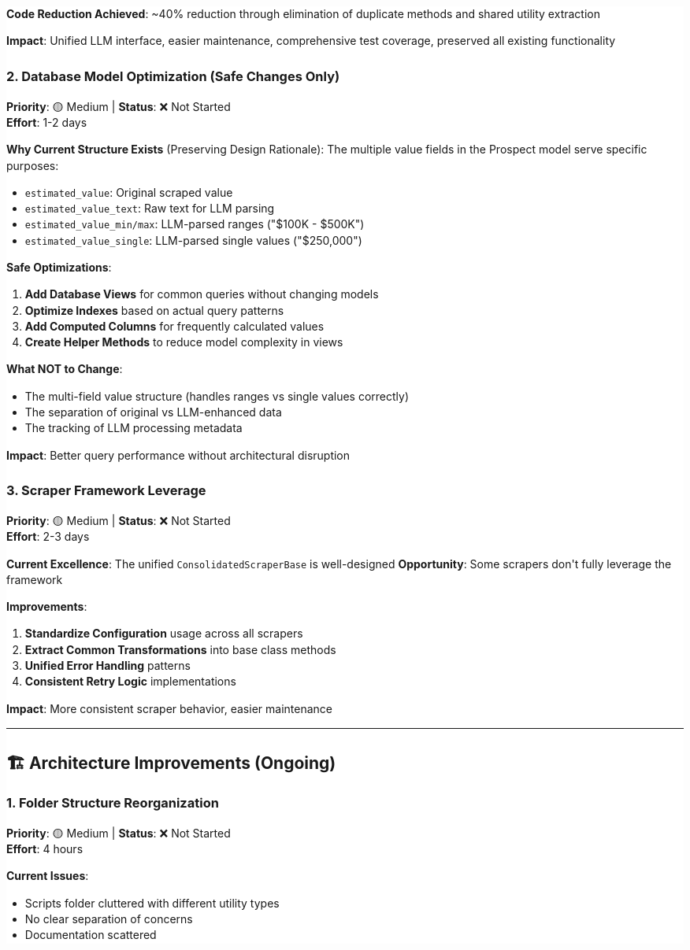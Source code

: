 **Code Reduction Achieved**: ~40% reduction through elimination of duplicate methods and shared utility extraction

**Impact**: Unified LLM interface, easier maintenance, comprehensive test coverage, preserved all existing functionality

### 2. Database Model Optimization (Safe Changes Only)
**Priority**: 🟡 Medium | **Status**: ❌ Not Started  
**Effort**: 1-2 days

**Why Current Structure Exists** (Preserving Design Rationale):
The multiple value fields in the Prospect model serve specific purposes:
- `estimated_value`: Original scraped value
- `estimated_value_text`: Raw text for LLM parsing
- `estimated_value_min/max`: LLM-parsed ranges ("$100K - $500K")
- `estimated_value_single`: LLM-parsed single values ("$250,000")

**Safe Optimizations**:
1. **Add Database Views** for common queries without changing models
2. **Optimize Indexes** based on actual query patterns
3. **Add Computed Columns** for frequently calculated values
4. **Create Helper Methods** to reduce model complexity in views

**What NOT to Change**:
- The multi-field value structure (handles ranges vs single values correctly)
- The separation of original vs LLM-enhanced data
- The tracking of LLM processing metadata

**Impact**: Better query performance without architectural disruption

### 3. Scraper Framework Leverage
**Priority**: 🟡 Medium | **Status**: ❌ Not Started  
**Effort**: 2-3 days

**Current Excellence**: The unified `ConsolidatedScraperBase` is well-designed
**Opportunity**: Some scrapers don't fully leverage the framework

**Improvements**:
1. **Standardize Configuration** usage across all scrapers
2. **Extract Common Transformations** into base class methods
3. **Unified Error Handling** patterns
4. **Consistent Retry Logic** implementations

**Impact**: More consistent scraper behavior, easier maintenance

---

## 🏗️ Architecture Improvements (Ongoing)

### 1. Folder Structure Reorganization
**Priority**: 🟡 Medium | **Status**: ❌ Not Started  
**Effort**: 4 hours

**Current Issues**:
- Scripts folder cluttered with different utility types
- No clear separation of concerns
- Documentation scattered
